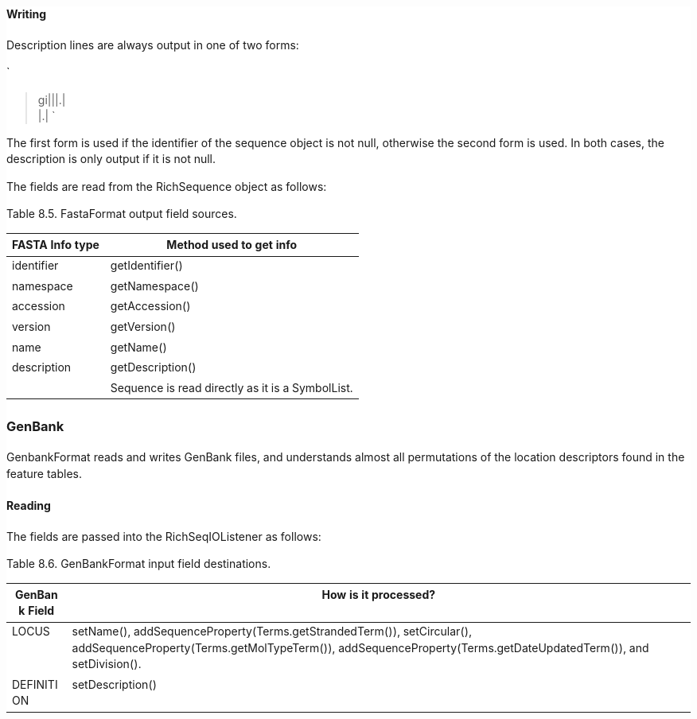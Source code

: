 #### Writing

Description lines are always output in one of two forms:

`
>gi|<identifier>|<namespace>|<accession>.<version>|<name> <description><br>
><namespace>|<accession>.<version>|<name> <description>
`

The first form is used if the identifier of the sequence object is not
null, otherwise the second form is used. In both cases, the description
is only output if it is not null.

The fields are read from the RichSequence object as follows:

Table 8.5. FastaFormat output field sources.

| FASTA Info type | Method used to get info                          |
|-----------------|--------------------------------------------------|
| identifier      | getIdentifier()                                  |
| namespace       | getNamespace()                                   |
| accession       | getAccession()                                   |
| version         | getVersion()                                     |
| name            | getName()                                        |
| description     | getDescription()                                 |
| <sequence data> | Sequence is read directly as it is a SymbolList. |

### GenBank

GenbankFormat reads and writes GenBank files, and understands almost all
permutations of the location descriptors found in the feature tables.

#### Reading

The fields are passed into the RichSeqIOListener as follows:

Table 8.6. GenBankFormat input field destinations.

| GenBank Field | How is it processed?                                                                                                                                                                                                                                                                                                                                                                                                                                                                                                                                                                                                                                                                                                                                                                                                                                                                                                                                                                                |
|---------------|-----------------------------------------------------------------------------------------------------------------------------------------------------------------------------------------------------------------------------------------------------------------------------------------------------------------------------------------------------------------------------------------------------------------------------------------------------------------------------------------------------------------------------------------------------------------------------------------------------------------------------------------------------------------------------------------------------------------------------------------------------------------------------------------------------------------------------------------------------------------------------------------------------------------------------------------------------------------------------------------------------|
| LOCUS         | setName(), addSequenceProperty(Terms.getStrandedTerm()), setCircular(), addSequenceProperty(Terms.getMolTypeTerm()), addSequenceProperty(Terms.getDateUpdatedTerm()), and setDivision().                                                                                                                                                                                                                                                                                                                                                                                                                                                                                                                                                                                                                                                                                                                                                                                                            |
| DEFINITION    | setDescription()                                                                                                                                                                                                                                                                                                                                                                                                                                                                                                                                                                                                                                                                                                                                                                                                                                                                                                                                                                                    |